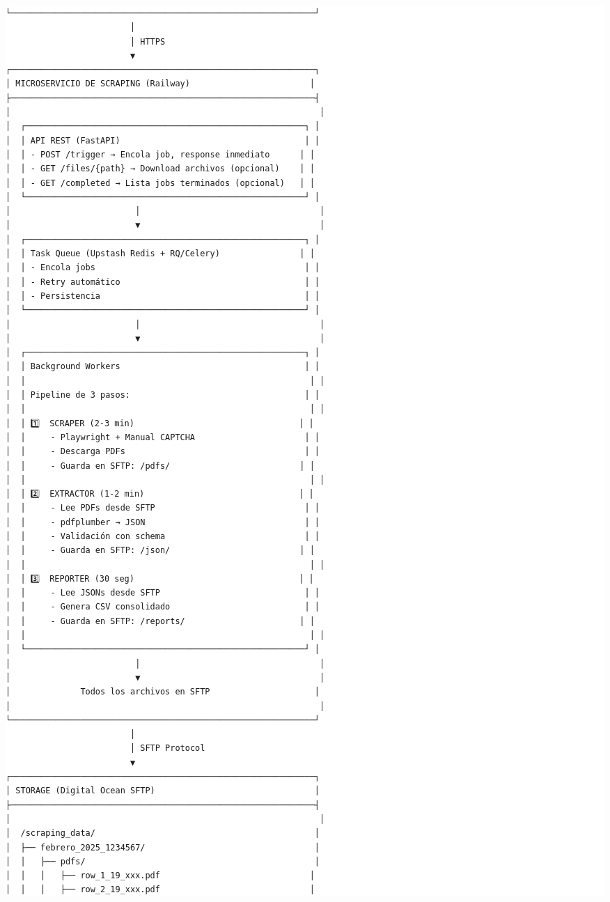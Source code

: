 ```
└─────────────────────────────────────────────────────────────┘
                         │
                         │ HTTPS
                         ▼
┌─────────────────────────────────────────────────────────────┐
│ MICROSERVICIO DE SCRAPING (Railway)                        │
├─────────────────────────────────────────────────────────────┤
│                                                              │
│  ┌────────────────────────────────────────────────────────┐ │
│  │ API REST (FastAPI)                                     │ │
│  │ - POST /trigger → Encola job, response inmediato      │ │
│  │ - GET /files/{path} → Download archivos (opcional)    │ │
│  │ - GET /completed → Lista jobs terminados (opcional)   │ │
│  └────────────────────────────────────────────────────────┘ │
│                         │                                    │
│                         ▼                                    │
│  ┌────────────────────────────────────────────────────────┐ │
│  │ Task Queue (Upstash Redis + RQ/Celery)                │ │
│  │ - Encola jobs                                          │ │
│  │ - Retry automático                                     │ │
│  │ - Persistencia                                         │ │
│  └────────────────────────────────────────────────────────┘ │
│                         │                                    │
│                         ▼                                    │
│  ┌────────────────────────────────────────────────────────┐ │
│  │ Background Workers                                     │ │
│  │                                                         │ │
│  │ Pipeline de 3 pasos:                                   │ │
│  │                                                         │ │
│  │ 1️⃣  SCRAPER (2-3 min)                                 │ │
│  │     - Playwright + Manual CAPTCHA                      │ │
│  │     - Descarga PDFs                                    │ │
│  │     - Guarda en SFTP: /pdfs/                          │ │
│  │                                                         │ │
│  │ 2️⃣  EXTRACTOR (1-2 min)                               │ │
│  │     - Lee PDFs desde SFTP                              │ │
│  │     - pdfplumber → JSON                                │ │
│  │     - Validación con schema                            │ │
│  │     - Guarda en SFTP: /json/                          │ │
│  │                                                         │ │
│  │ 3️⃣  REPORTER (30 seg)                                 │ │
│  │     - Lee JSONs desde SFTP                             │ │
│  │     - Genera CSV consolidado                           │ │
│  │     - Guarda en SFTP: /reports/                       │ │
│  │                                                         │ │
│  └────────────────────────────────────────────────────────┘ │
│                         │                                    │
│                         ▼                                    │
│              Todos los archivos en SFTP                     │
│                                                              │
└─────────────────────────────────────────────────────────────┘
                         │
                         │ SFTP Protocol
                         ▼
┌─────────────────────────────────────────────────────────────┐
│ STORAGE (Digital Ocean SFTP)                                │
├─────────────────────────────────────────────────────────────┤
│                                                              │
│  /scraping_data/                                            │
│  ├── febrero_2025_1234567/                                  │
│  │   ├── pdfs/                                              │
│  │   │   ├── row_1_19_xxx.pdf                              │
│  │   │   ├── row_2_19_xxx.pdf                              │
```